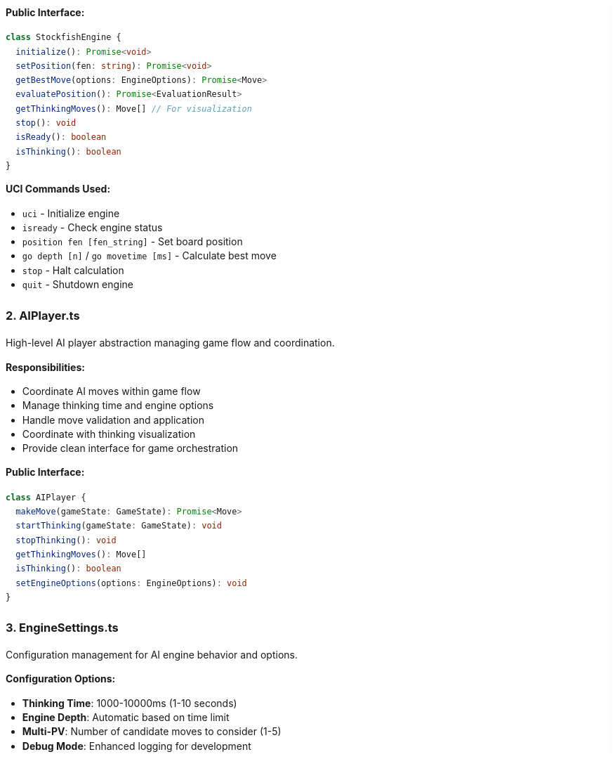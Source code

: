 **Public Interface:**
```typescript
class StockfishEngine {
  initialize(): Promise<void>
  setPosition(fen: string): Promise<void>
  getBestMove(options: EngineOptions): Promise<Move>
  evaluatePosition(): Promise<EvaluationResult>
  getThinkingMoves(): Move[] // For visualization
  stop(): void
  isReady(): boolean
  isThinking(): boolean
}
```

**UCI Commands Used:**
- `uci` - Initialize engine
- `isready` - Check engine status
- `position fen [fen_string]` - Set board position
- `go depth [n]` / `go movetime [ms]` - Calculate best move
- `stop` - Halt calculation
- `quit` - Shutdown engine

### 2. AIPlayer.ts

High-level AI player abstraction managing game flow and coordination.

**Responsibilities:**
- Coordinate AI moves within game flow
- Manage thinking time and engine options
- Handle move validation and application
- Coordinate with thinking visualization
- Provide clean interface for game orchestration

**Public Interface:**
```typescript
class AIPlayer {
  makeMove(gameState: GameState): Promise<Move>
  startThinking(gameState: GameState): void
  stopThinking(): void
  getThinkingMoves(): Move[]
  isThinking(): boolean
  setEngineOptions(options: EngineOptions): void
}
```

### 3. EngineSettings.ts

Configuration management for AI engine behavior and options.

**Configuration Options:**
- **Thinking Time**: 1000-10000ms (1-10 seconds)
- **Engine Depth**: Automatic based on time limit
- **Multi-PV**: Number of candidate moves to consider (1-5)
- **Debug Mode**: Enhanced logging for development
